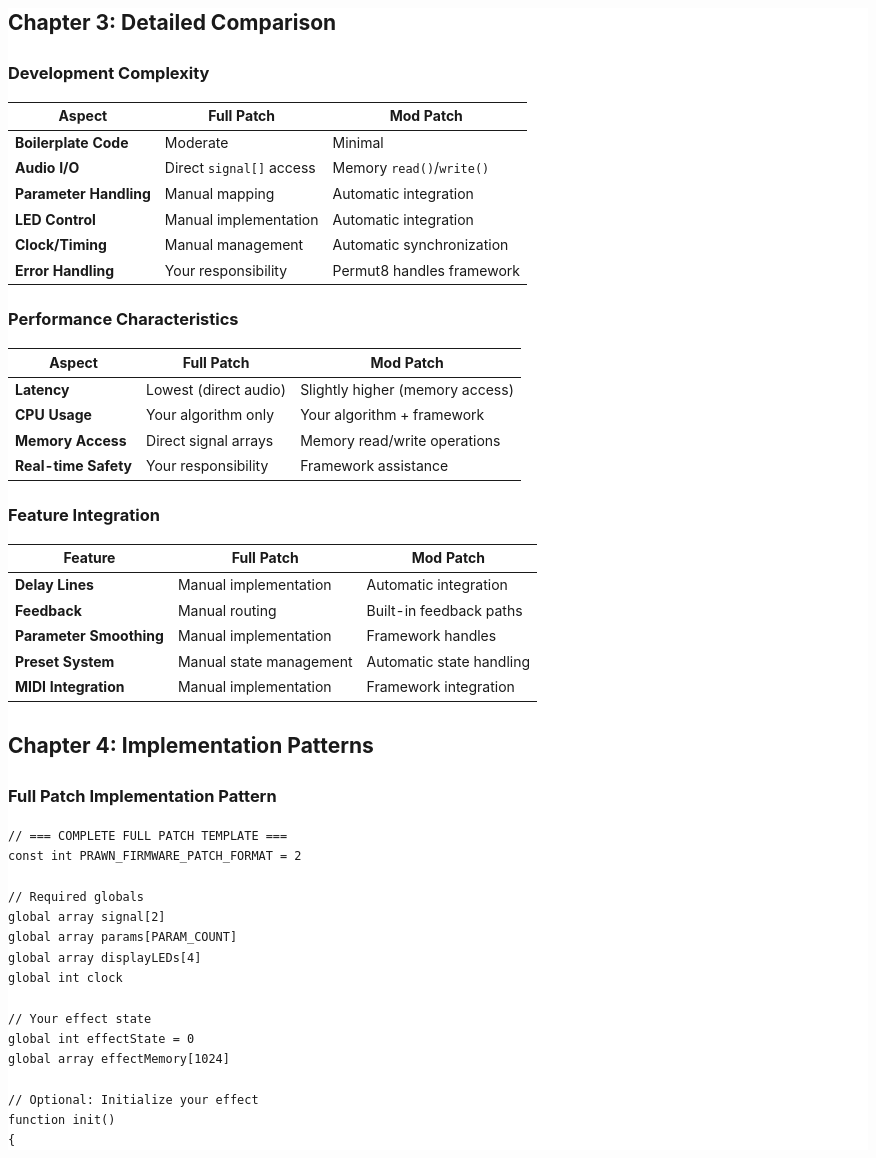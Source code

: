 ## Chapter 3: Detailed Comparison

### Development Complexity

| Aspect | Full Patch | Mod Patch |
|--------|------------|-----------|
| **Boilerplate Code** | Moderate | Minimal |
| **Audio I/O** | Direct `signal[]` access | Memory `read()`/`write()` |
| **Parameter Handling** | Manual mapping | Automatic integration |
| **LED Control** | Manual implementation | Automatic integration |
| **Clock/Timing** | Manual management | Automatic synchronization |
| **Error Handling** | Your responsibility | Permut8 handles framework |

### Performance Characteristics

| Aspect | Full Patch | Mod Patch |
|--------|------------|-----------|
| **Latency** | Lowest (direct audio) | Slightly higher (memory access) |
| **CPU Usage** | Your algorithm only | Your algorithm + framework |
| **Memory Access** | Direct signal arrays | Memory read/write operations |
| **Real-time Safety** | Your responsibility | Framework assistance |

### Feature Integration

| Feature | Full Patch | Mod Patch |
|---------|------------|-----------|
| **Delay Lines** | Manual implementation | Automatic integration |
| **Feedback** | Manual routing | Built-in feedback paths |
| **Parameter Smoothing** | Manual implementation | Framework handles |
| **Preset System** | Manual state management | Automatic state handling |
| **MIDI Integration** | Manual implementation | Framework integration |

## Chapter 4: Implementation Patterns

### Full Patch Implementation Pattern

```impala
// === COMPLETE FULL PATCH TEMPLATE ===
const int PRAWN_FIRMWARE_PATCH_FORMAT = 2

// Required globals
global array signal[2]
global array params[PARAM_COUNT]
global array displayLEDs[4]
global int clock

// Your effect state
global int effectState = 0
global array effectMemory[1024]

// Optional: Initialize your effect
function init()
{
```